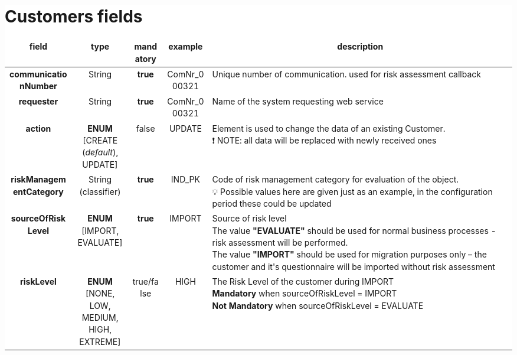 # Customers fields 
<table>
	<thead>
		<tr>
			<td style="text-align:center"><b> field </td>
			<td style="text-align:center"><b> type </td>
			<td style="text-align:center"><b> mandatory </td>
			<td style="text-align:center"><b> example </td>
			<td style="text-align:center"><b> description </td>
		</tr>
	</thead>
	<tbody>
		<tr>
			<td style="text-align:center"><b> communicationNumber </td>
			<td style="text-align:center"> String </td>
			<td style="text-align:center"><b> true </td>
			<td style="text-align:center"> ComNr_000321 </td>
			<td> Unique number of communication. used for risk assessment callback </td>
		</tr>
		<tr>
			<td style="text-align:center"><b> requester  </td>
			<td style="text-align:center"> String </td>
			<td style="text-align:center"><b> true </td>
			<td style="text-align:center"> ComNr_000321 </td>
			<td> Name of the system requesting web service </td>
		</tr>
		<tr>
			<td style="text-align:center"><b> action </td>
			<td style="text-align:center"> <b>ENUM</b> <br/>[CREATE (<i>default</i>), <br/> UPDATE] </td>
			<td style="text-align:center"> false </td>
			<td style="text-align:center"> UPDATE </td>
			<td> Element is used to change the data of an existing Customer. </br>❗ NOTE: all data will be replaced with newly received ones </td>
		</tr>
		<tr>
			<td style="text-align:center"><b>riskManagementCategory </td>
			<td style="text-align:center"> String <br>(classifier) </td>
			<td style="text-align:center"><b> true </td>
			<td style="text-align:center">IND_PK</td>
			<td>Code of risk management category for evaluation of the object.<br>💡 Possible values here are given just as an example, in the configuration period these could be updated</td>
		</tr>
		<tr>
			<td style="text-align:center"><b>sourceOfRiskLevel </td>
			<td style="text-align:center"> <b>ENUM</b><br>
[IMPORT,
EVALUATE] </td>
			<td style="text-align:center"><b> true </td>
			<td style="text-align:center">IMPORT </td>
			<td>Source of risk level<br> The value <b>"EVALUATE"</b> should be used for normal business processes - risk assessment will be performed. </br> The value <b>"IMPORT"</b> should be used for migration purposes only – the customer and it's questionnaire will be imported without risk assessment</td>
		</tr>
		<tr>
			<td style="text-align:center"><b> riskLevel </td>
			<td style="text-align:center"> <b>ENUM</b></br>[NONE,</br> LOW,</br> MEDIUM,</br> HIGH,</br> EXTREME]  </td>
			<td style="text-align:center"> true/false </b> </td>
			<td style="text-align:center"> HIGH </td>
			<td>The Risk Level of the customer during IMPORT</br><b>Mandatory</b> when sourceOfRiskLevel = IMPORT</br>
<b>Not Mandatory</b>  when sourceOfRiskLevel = EVALUATE</td>